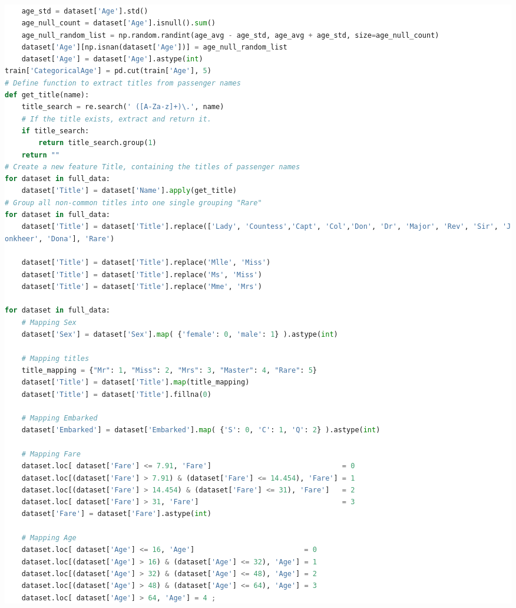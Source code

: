 ```python
    age_std = dataset['Age'].std()
    age_null_count = dataset['Age'].isnull().sum()
    age_null_random_list = np.random.randint(age_avg - age_std, age_avg + age_std, size=age_null_count)
    dataset['Age'][np.isnan(dataset['Age'])] = age_null_random_list
    dataset['Age'] = dataset['Age'].astype(int)
train['CategoricalAge'] = pd.cut(train['Age'], 5)
# Define function to extract titles from passenger names
def get_title(name):
    title_search = re.search(' ([A-Za-z]+)\.', name)
    # If the title exists, extract and return it.
    if title_search:
        return title_search.group(1)
    return ""
# Create a new feature Title, containing the titles of passenger names
for dataset in full_data:
    dataset['Title'] = dataset['Name'].apply(get_title)
# Group all non-common titles into one single grouping "Rare"
for dataset in full_data:
    dataset['Title'] = dataset['Title'].replace(['Lady', 'Countess','Capt', 'Col','Don', 'Dr', 'Major', 'Rev', 'Sir', 'Jonkheer', 'Dona'], 'Rare')

    dataset['Title'] = dataset['Title'].replace('Mlle', 'Miss')
    dataset['Title'] = dataset['Title'].replace('Ms', 'Miss')
    dataset['Title'] = dataset['Title'].replace('Mme', 'Mrs')

for dataset in full_data:
    # Mapping Sex
    dataset['Sex'] = dataset['Sex'].map( {'female': 0, 'male': 1} ).astype(int)
    
    # Mapping titles
    title_mapping = {"Mr": 1, "Miss": 2, "Mrs": 3, "Master": 4, "Rare": 5}
    dataset['Title'] = dataset['Title'].map(title_mapping)
    dataset['Title'] = dataset['Title'].fillna(0)
    
    # Mapping Embarked
    dataset['Embarked'] = dataset['Embarked'].map( {'S': 0, 'C': 1, 'Q': 2} ).astype(int)
    
    # Mapping Fare
    dataset.loc[ dataset['Fare'] <= 7.91, 'Fare'] 						        = 0
    dataset.loc[(dataset['Fare'] > 7.91) & (dataset['Fare'] <= 14.454), 'Fare'] = 1
    dataset.loc[(dataset['Fare'] > 14.454) & (dataset['Fare'] <= 31), 'Fare']   = 2
    dataset.loc[ dataset['Fare'] > 31, 'Fare'] 							        = 3
    dataset['Fare'] = dataset['Fare'].astype(int)
    
    # Mapping Age
    dataset.loc[ dataset['Age'] <= 16, 'Age'] 					       = 0
    dataset.loc[(dataset['Age'] > 16) & (dataset['Age'] <= 32), 'Age'] = 1
    dataset.loc[(dataset['Age'] > 32) & (dataset['Age'] <= 48), 'Age'] = 2
    dataset.loc[(dataset['Age'] > 48) & (dataset['Age'] <= 64), 'Age'] = 3
    dataset.loc[ dataset['Age'] > 64, 'Age'] = 4 ;
```	

